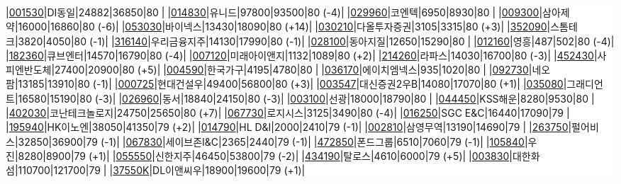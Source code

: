 |[001530](https://finance.daum.net/quotes/A001530)|DI동일|24882|36850|80 |
|[014830](https://finance.daum.net/quotes/A014830)|유니드|97800|93500|80 (-4)|
|[029960](https://finance.daum.net/quotes/A029960)|코엔텍|6950|8930|80 |
|[009300](https://finance.daum.net/quotes/A009300)|삼아제약|16000|16860|80 (-6)|
|[053030](https://finance.daum.net/quotes/A053030)|바이넥스|13430|18090|80 (+14)|
|[030210](https://finance.daum.net/quotes/A030210)|다올투자증권|3105|3315|80 (+3)|
|[352090](https://finance.daum.net/quotes/A352090)|스톰테크|3820|4050|80 (-1)|
|[316140](https://finance.daum.net/quotes/A316140)|우리금융지주|14130|17990|80 (-1)|
|[028100](https://finance.daum.net/quotes/A028100)|동아지질|12650|15290|80 |
|[012160](https://finance.daum.net/quotes/A012160)|영흥|487|502|80 (-4)|
|[182360](https://finance.daum.net/quotes/A182360)|큐브엔터|14570|16790|80 (-4)|
|[007120](https://finance.daum.net/quotes/A007120)|미래아이앤지|1132|1089|80 (+2)|
|[214260](https://finance.daum.net/quotes/A214260)|라파스|14030|16700|80 (-3)|
|[452430](https://finance.daum.net/quotes/A452430)|사피엔반도체|27400|20900|80 (+5)|
|[004590](https://finance.daum.net/quotes/A004590)|한국가구|4195|4780|80 |
|[036170](https://finance.daum.net/quotes/A036170)|에이치엠넥스|935|1020|80 |
|[092730](https://finance.daum.net/quotes/A092730)|네오팜|13185|13910|80 (-1)|
|[000725](https://finance.daum.net/quotes/A000725)|현대건설우|49400|56800|80 (+3)|
|[003547](https://finance.daum.net/quotes/A003547)|대신증권2우B|14080|17070|80 (+1)|
|[035080](https://finance.daum.net/quotes/A035080)|그래디언트|16580|15190|80 (-3)|
|[026960](https://finance.daum.net/quotes/A026960)|동서|18840|24150|80 (-3)|
|[003100](https://finance.daum.net/quotes/A003100)|선광|18000|18790|80 |
|[044450](https://finance.daum.net/quotes/A044450)|KSS해운|8280|9530|80 |
|[402030](https://finance.daum.net/quotes/A402030)|코난테크놀로지|24750|25650|80 (+7)|
|[067730](https://finance.daum.net/quotes/A067730)|로지시스|3125|3490|80 (-4)|
|[016250](https://finance.daum.net/quotes/A016250)|SGC E&C|16440|17090|79 |
|[195940](https://finance.daum.net/quotes/A195940)|HK이노엔|38050|41350|79 (+2)|
|[014790](https://finance.daum.net/quotes/A014790)|HL D&I|2000|2410|79 (-1)|
|[002810](https://finance.daum.net/quotes/A002810)|삼영무역|13190|14690|79 |
|[263750](https://finance.daum.net/quotes/A263750)|펄어비스|32850|36900|79 (-1)|
|[067830](https://finance.daum.net/quotes/A067830)|세이브존I&C|2365|2440|79 (-1)|
|[472850](https://finance.daum.net/quotes/A472850)|폰드그룹|6510|7060|79 (-1)|
|[105840](https://finance.daum.net/quotes/A105840)|우진|8280|8900|79 (+1)|
|[055550](https://finance.daum.net/quotes/A055550)|신한지주|46450|53800|79 (-2)|
|[434190](https://finance.daum.net/quotes/A434190)|탈로스|4610|6000|79 (+5)|
|[003830](https://finance.daum.net/quotes/A003830)|대한화섬|110700|121700|79 |
|[37550K](https://finance.daum.net/quotes/A37550K)|DL이앤씨우|18900|19600|79 (+1)|